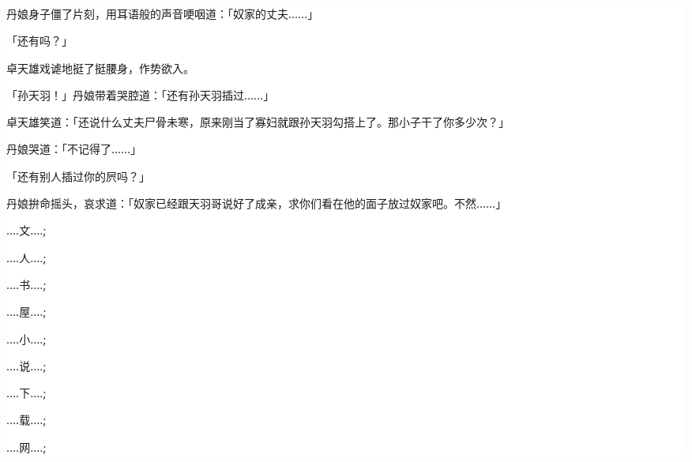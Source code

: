 丹娘身子僵了片刻，用耳语般的声音哽咽道：「奴家的丈夫……」

「还有吗？」

卓天雄戏谑地挺了挺腰身，作势欲入。

「孙天羽！」丹娘带着哭腔道：「还有孙天羽插过……」

卓天雄笑道：「还说什么丈夫尸骨未寒，原来刚当了寡妇就跟孙天羽勾搭上了。那小子干了你多少次？」

丹娘哭道：「不记得了……」

「还有别人插过你的屄吗？」

丹娘拚命摇头，哀求道：「奴家已经跟天羽哥说好了成亲，求你们看在他的面子放过奴家吧。不然……」

….文.…;

….人.…;

….书.…;

….屋.…;

….小.…;

….说.…;

….下.…;

….载.…;

….网.…;

